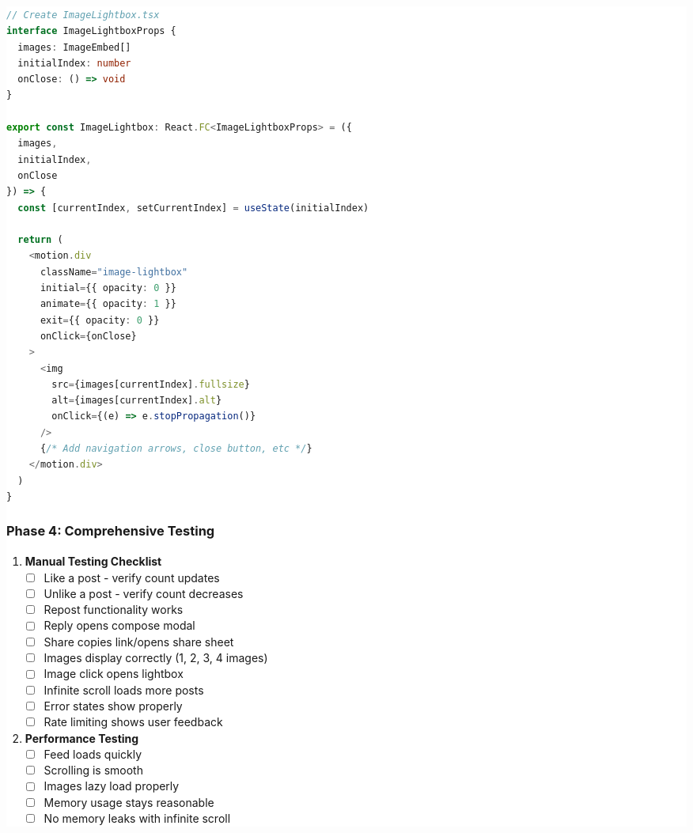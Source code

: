 ```typescript
// Create ImageLightbox.tsx
interface ImageLightboxProps {
  images: ImageEmbed[]
  initialIndex: number
  onClose: () => void
}

export const ImageLightbox: React.FC<ImageLightboxProps> = ({
  images,
  initialIndex,
  onClose
}) => {
  const [currentIndex, setCurrentIndex] = useState(initialIndex)
  
  return (
    <motion.div 
      className="image-lightbox"
      initial={{ opacity: 0 }}
      animate={{ opacity: 1 }}
      exit={{ opacity: 0 }}
      onClick={onClose}
    >
      <img 
        src={images[currentIndex].fullsize} 
        alt={images[currentIndex].alt}
        onClick={(e) => e.stopPropagation()}
      />
      {/* Add navigation arrows, close button, etc */}
    </motion.div>
  )
}
```

### Phase 4: Comprehensive Testing

1. **Manual Testing Checklist**
   - [ ] Like a post - verify count updates
   - [ ] Unlike a post - verify count decreases
   - [ ] Repost functionality works
   - [ ] Reply opens compose modal
   - [ ] Share copies link/opens share sheet
   - [ ] Images display correctly (1, 2, 3, 4 images)
   - [ ] Image click opens lightbox
   - [ ] Infinite scroll loads more posts
   - [ ] Error states show properly
   - [ ] Rate limiting shows user feedback

2. **Performance Testing**
   - [ ] Feed loads quickly
   - [ ] Scrolling is smooth
   - [ ] Images lazy load properly
   - [ ] Memory usage stays reasonable
   - [ ] No memory leaks with infinite scroll
